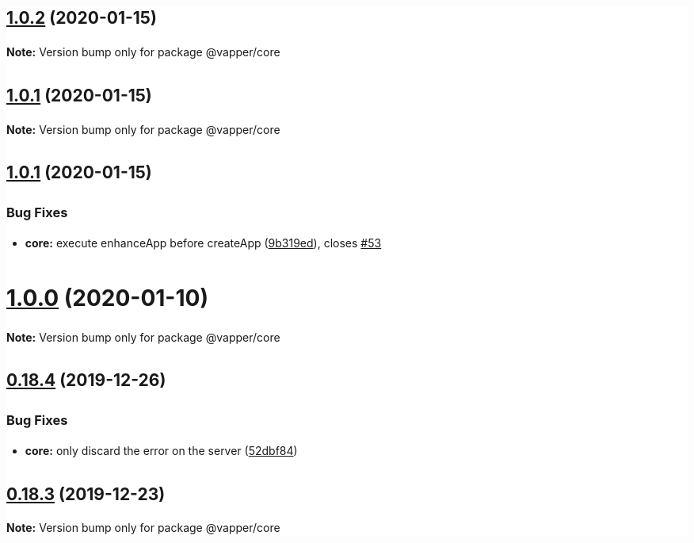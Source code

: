 
## [1.0.2](https://github.com/vapperjs/vapper/compare/@vapper/core@1.0.1...@vapper/core@1.0.2) (2020-01-15)

**Note:** Version bump only for package @vapper/core





## [1.0.1](https://github.com/vapperjs/vapper/compare/@vapper/core@1.0.1...@vapper/core@1.0.1) (2020-01-15)

**Note:** Version bump only for package @vapper/core





## [1.0.1](https://github.com/vapperjs/vapper/compare/@vapper/core@1.0.0...@vapper/core@1.0.1) (2020-01-15)


### Bug Fixes

* **core:** execute enhanceApp before createApp ([9b319ed](https://github.com/vapperjs/vapper/commit/9b319ed)), closes [#53](https://github.com/vapperjs/vapper/issues/53)





# [1.0.0](https://github.com/vapperjs/vapper/compare/@vapper/core@0.18.4...@vapper/core@1.0.0) (2020-01-10)

**Note:** Version bump only for package @vapper/core





## [0.18.4](https://github.com/vapperjs/vapper/compare/@vapper/core@0.18.3...@vapper/core@0.18.4) (2019-12-26)


### Bug Fixes

* **core:** only discard the error on the server ([52dbf84](https://github.com/vapperjs/vapper/commit/52dbf84))





## [0.18.3](https://github.com/vapperjs/vapper/compare/@vapper/core@0.18.2...@vapper/core@0.18.3) (2019-12-23)

**Note:** Version bump only for package @vapper/core
